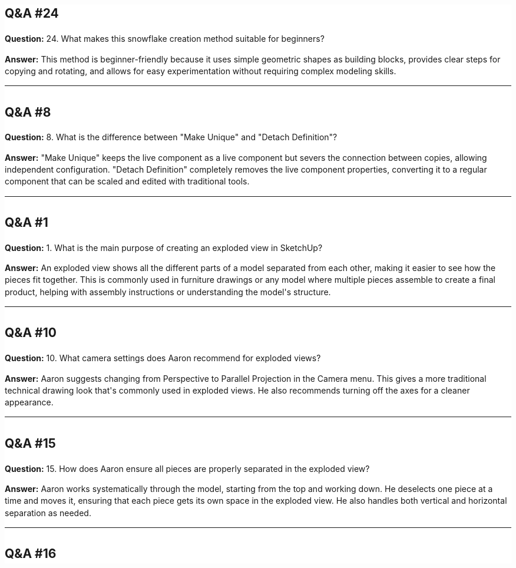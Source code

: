 ## Q&A #24

**Question:** 24. What makes this snowflake creation method suitable for beginners?

**Answer:** This method is beginner-friendly because it uses simple geometric shapes as building blocks, provides clear steps for copying and rotating, and allows for easy experimentation without requiring complex modeling skills.

---

## Q&A #8

**Question:** 8. What is the difference between "Make Unique" and "Detach Definition"?

**Answer:** "Make Unique" keeps the live component as a live component but severs the connection between copies, allowing independent configuration. "Detach Definition" completely removes the live component properties, converting it to a regular component that can be scaled and edited with traditional tools.

---

## Q&A #1

**Question:** 1. What is the main purpose of creating an exploded view in SketchUp?

**Answer:** An exploded view shows all the different parts of a model separated from each other, making it easier to see how the pieces fit together. This is commonly used in furniture drawings or any model where multiple pieces assemble to create a final product, helping with assembly instructions or understanding the model's structure.

---

## Q&A #10

**Question:** 10. What camera settings does Aaron recommend for exploded views?

**Answer:** Aaron suggests changing from Perspective to Parallel Projection in the Camera menu. This gives a more traditional technical drawing look that's commonly used in exploded views. He also recommends turning off the axes for a cleaner appearance.

---

## Q&A #15

**Question:** 15. How does Aaron ensure all pieces are properly separated in the exploded view?

**Answer:** Aaron works systematically through the model, starting from the top and working down. He deselects one piece at a time and moves it, ensuring that each piece gets its own space in the exploded view. He also handles both vertical and horizontal separation as needed.

---

## Q&A #16
